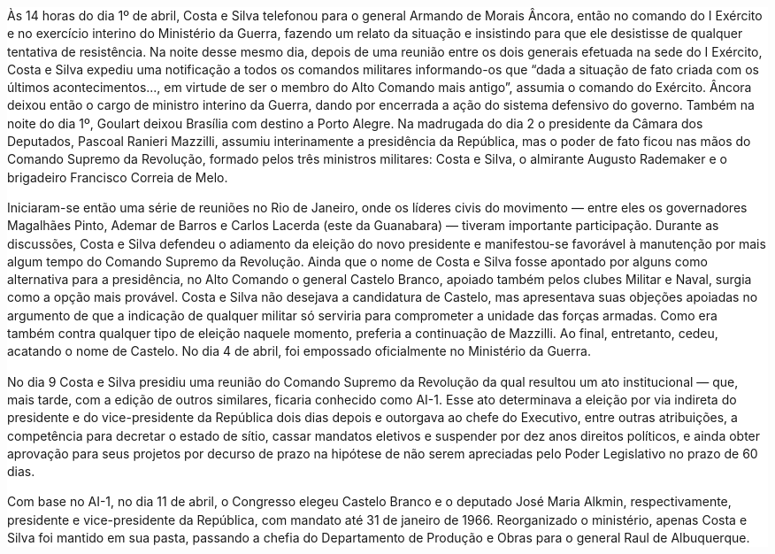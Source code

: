 Às 14 horas do dia 1º de abril, Costa e Silva telefonou para o general
Armando de Morais Âncora, então no comando do I Exército e no exercício
interino do Ministério da Guerra, fazendo um relato da situação e
insistindo para que ele desistisse de qualquer tentativa de resistência.
Na noite desse mesmo dia, depois de uma reunião entre os dois generais
efetuada na sede do I Exército, Costa e Silva expediu uma notificação a
todos os comandos militares informando-os que “dada a situação de fato
criada com os últimos acontecimentos..., em virtude de ser o membro do
Alto Comando mais antigo”, assumia o comando do Exército. Âncora deixou
então o cargo de ministro interino da Guerra, dando por encerrada a ação
do sistema defensivo do governo. Também na noite do dia 1º, Goulart
deixou Brasília com destino a Porto Alegre. Na madrugada do dia 2 o
presidente da Câmara dos Deputados, Pascoal Ranieri Mazzilli, assumiu
interinamente a presidência da República, mas o poder de fato ficou nas
mãos do Comando Supremo da Revolução, formado pelos três ministros
militares: Costa e Silva, o almirante Augusto Rademaker e o brigadeiro
Francisco Correia de Melo.

Iniciaram-se então uma série de reuniões no Rio de Janeiro, onde os
líderes civis do movimento — entre eles os governadores Magalhães Pinto,
Ademar de Barros e Carlos Lacerda (este da Guanabara) — tiveram
importante participação. Durante as discussões, Costa e Silva defendeu o
adiamento da eleição do novo presidente e manifestou-se favorável à
manutenção por mais algum tempo do Comando Supremo da Revolução. Ainda
que o nome de Costa e Silva fosse apontado por alguns como alternativa
para a presidência, no Alto Comando o general Castelo Branco, apoiado
também pelos clubes Militar e Naval, surgia como a opção mais provável.
Costa e Silva não desejava a candidatura de Castelo, mas apresentava
suas objeções apoiadas no argumento de que a indicação de qualquer
militar só serviria para comprometer a unidade das forças armadas. Como
era também contra qualquer tipo de eleição naquele momento, preferia a
continuação de Mazzilli. Ao final, entretanto, cedeu, acatando o nome de
Castelo. No dia 4 de abril, foi empossado oficialmente no Ministério da
Guerra.

No dia 9 Costa e Silva presidiu uma reunião do Comando Supremo da
Revolução da qual resultou um ato institucional — que, mais tarde, com a
edição de outros similares, ficaria conhecido como AI-1. Esse ato
determinava a eleição por via indireta do presidente e do
vice-presidente da República dois dias depois e outorgava ao chefe do
Executivo, entre outras atribuições, a competência para decretar o
estado de sítio, cassar mandatos eletivos e suspender por dez anos
direitos políticos, e ainda obter aprovação para seus projetos por
decurso de prazo na hipótese de não serem apreciadas pelo Poder
Legislativo no prazo de 60 dias.

Com base no AI-1, no dia 11 de abril, o Congresso elegeu Castelo Branco
e o deputado José Maria Alkmin, respectivamente, presidente e
vice-presidente da República, com mandato até 31 de janeiro de 1966.
Reorganizado o ministério, apenas Costa e Silva foi mantido em sua
pasta, passando a chefia do Departamento de Produção e Obras para o
general Raul de Albuquerque.
